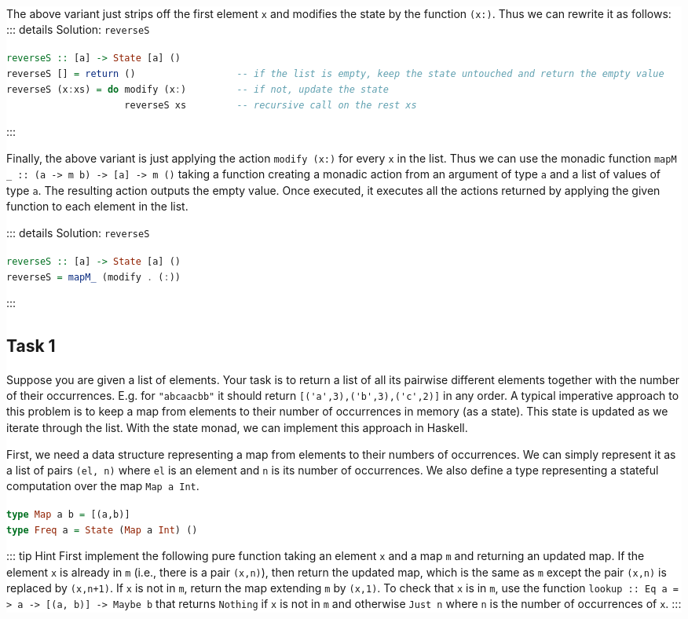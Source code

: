 The above variant just strips off the first element `x` and modifies the state by the function `(x:)`. Thus we can rewrite it as follows:
::: details Solution: `reverseS`
```haskell
reverseS :: [a] -> State [a] ()
reverseS [] = return ()                  -- if the list is empty, keep the state untouched and return the empty value
reverseS (x:xs) = do modify (x:)         -- if not, update the state
                     reverseS xs         -- recursive call on the rest xs
```
:::

Finally, the above variant is just applying the action `modify (x:)` for every `x` in the list. Thus we can use the monadic function
`mapM_ :: (a -> m b) -> [a] -> m ()` taking a function creating a monadic action from an argument of type `a` and a list of values of type `a`. The resulting action outputs the empty value. Once executed, it executes all the actions
returned by applying the given function to each element in the list.

::: details Solution: `reverseS`
```haskell
reverseS :: [a] -> State [a] ()
reverseS = mapM_ (modify . (:))
```
:::

## Task 1
 Suppose you are given a list of elements. Your task is to return a list of all its pairwise different elements together with the number
of their occurrences. E.g. for `"abcaacbb"` it should return `[('a',3),('b',3),('c',2)]` in any order. A typical imperative approach to this problem is to keep a map from elements to their number of occurrences in memory (as a state). This state is updated as we iterate through the list. With the state monad, we can implement this approach in Haskell.

First, we need a data structure representing a map from elements to their numbers of occurrences. We can simply represent it as a list of pairs
`(el, n)` where `el` is an element and `n` is its number of occurrences. We also define a type representing a stateful computation over
the map `Map a Int`.

```haskell
type Map a b = [(a,b)]
type Freq a = State (Map a Int) ()
```

::: tip Hint
 First implement the following pure function taking an element `x` and a map `m` and returning an updated map. If the element
`x` is already in `m` (i.e., there is a pair `(x,n)`), then return the updated map, which is the same as `m` except the pair `(x,n)`
is replaced by `(x,n+1)`. If `x` is not in `m`, return the map extending `m` by `(x,1)`. To check that `x` is in `m`,
use the function `lookup :: Eq a => a -> [(a, b)] -> Maybe b` that returns `Nothing` if `x` is not in `m` and otherwise
`Just n` where `n` is the number of occurrences of `x`.
:::
